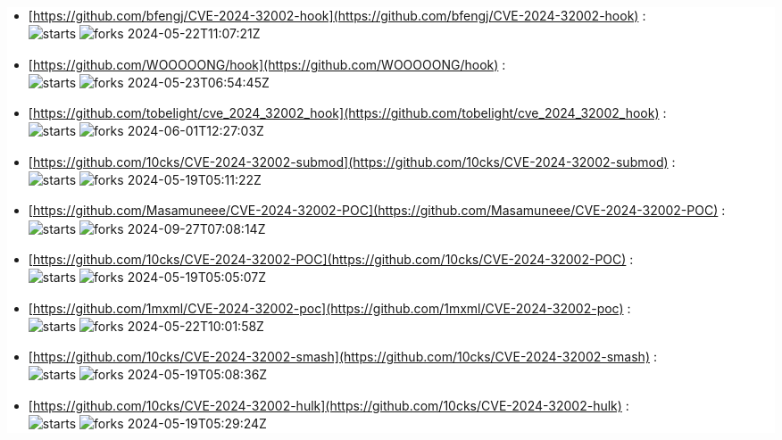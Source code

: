 - [https://github.com/bfengj/CVE-2024-32002-hook](https://github.com/bfengj/CVE-2024-32002-hook) :  
![starts](https://img.shields.io/github/stars/bfengj/CVE-2024-32002-hook.svg) 
![forks](https://img.shields.io/github/forks/bfengj/CVE-2024-32002-hook.svg) 
2024-05-22T11:07:21Z

- [https://github.com/WOOOOONG/hook](https://github.com/WOOOOONG/hook) :  
![starts](https://img.shields.io/github/stars/WOOOOONG/hook.svg) 
![forks](https://img.shields.io/github/forks/WOOOOONG/hook.svg) 
2024-05-23T06:54:45Z

- [https://github.com/tobelight/cve_2024_32002_hook](https://github.com/tobelight/cve_2024_32002_hook) :  
![starts](https://img.shields.io/github/stars/tobelight/cve_2024_32002_hook.svg) 
![forks](https://img.shields.io/github/forks/tobelight/cve_2024_32002_hook.svg) 
2024-06-01T12:27:03Z

- [https://github.com/10cks/CVE-2024-32002-submod](https://github.com/10cks/CVE-2024-32002-submod) :  
![starts](https://img.shields.io/github/stars/10cks/CVE-2024-32002-submod.svg) 
![forks](https://img.shields.io/github/forks/10cks/CVE-2024-32002-submod.svg) 
2024-05-19T05:11:22Z

- [https://github.com/Masamuneee/CVE-2024-32002-POC](https://github.com/Masamuneee/CVE-2024-32002-POC) :  
![starts](https://img.shields.io/github/stars/Masamuneee/CVE-2024-32002-POC.svg) 
![forks](https://img.shields.io/github/forks/Masamuneee/CVE-2024-32002-POC.svg) 
2024-09-27T07:08:14Z

- [https://github.com/10cks/CVE-2024-32002-POC](https://github.com/10cks/CVE-2024-32002-POC) :  
![starts](https://img.shields.io/github/stars/10cks/CVE-2024-32002-POC.svg) 
![forks](https://img.shields.io/github/forks/10cks/CVE-2024-32002-POC.svg) 
2024-05-19T05:05:07Z

- [https://github.com/1mxml/CVE-2024-32002-poc](https://github.com/1mxml/CVE-2024-32002-poc) :  
![starts](https://img.shields.io/github/stars/1mxml/CVE-2024-32002-poc.svg) 
![forks](https://img.shields.io/github/forks/1mxml/CVE-2024-32002-poc.svg) 
2024-05-22T10:01:58Z

- [https://github.com/10cks/CVE-2024-32002-smash](https://github.com/10cks/CVE-2024-32002-smash) :  
![starts](https://img.shields.io/github/stars/10cks/CVE-2024-32002-smash.svg) 
![forks](https://img.shields.io/github/forks/10cks/CVE-2024-32002-smash.svg) 
2024-05-19T05:08:36Z

- [https://github.com/10cks/CVE-2024-32002-hulk](https://github.com/10cks/CVE-2024-32002-hulk) :  
![starts](https://img.shields.io/github/stars/10cks/CVE-2024-32002-hulk.svg) 
![forks](https://img.shields.io/github/forks/10cks/CVE-2024-32002-hulk.svg) 
2024-05-19T05:29:24Z
